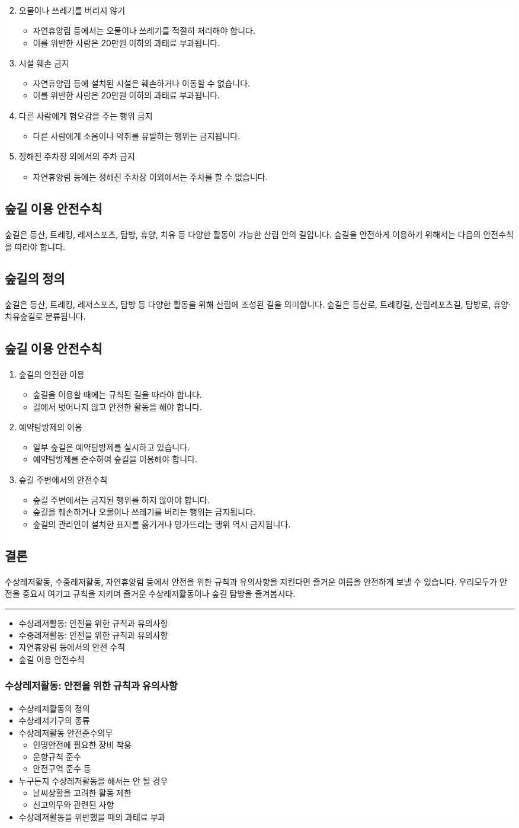 2. 오물이나 쓰레기를 버리지 않기
   - 자연휴양림 등에서는 오물이나 쓰레기를 적절히 처리해야 합니다.
   - 이를 위반한 사람은 20만원 이하의 과태료 부과됩니다.

3. 시설 훼손 금지
   - 자연휴양림 등에 설치된 시설은 훼손하거나 이동할 수 없습니다.
   - 이를 위반한 사람은 20만원 이하의 과태료 부과됩니다.

4. 다른 사람에게 혐오감을 주는 행위 금지
   - 다른 사람에게 소음이나 악취를 유발하는 행위는 금지됩니다.

5. 정해진 주차장 외에서의 주차 금지
   - 자연휴양림 등에는 정해진 주차장 이외에서는 주차를 할 수 없습니다.

## 숲길 이용 안전수칙


숲길은 등산, 트레킹, 레저스포츠, 탐방, 휴양, 치유 등 다양한 활동이 가능한 산림 안의 길입니다. 숲길을 안전하게 이용하기 위해서는 다음의 안전수칙을 따라야 합니다.

## 숲길의 정의

숲길은 등산, 트레킹, 레저스포츠, 탐방 등 다양한 활동을 위해 산림에 조성된 길을 의미합니다. 숲길은 등산로, 트레킹길, 산림레포츠길, 탐방로, 휴양·치유숲길로 분류됩니다.

## 숲길 이용 안전수칙

1. 숲길의 안전한 이용
   - 숲길을 이용할 때에는 규칙된 길을 따라야 합니다.
   - 길에서 벗어나지 않고 안전한 활동을 해야 합니다.

2. 예약탐방제의 이용
   - 일부 숲길은 예약탐방제를 실시하고 있습니다.
   - 예약탐방제를 준수하여 숲길을 이용해야 합니다.

3. 숲길 주변에서의 안전수칙
   - 숲길 주변에서는 금지된 행위를 하지 않아야 합니다.
   - 숲길을 훼손하거나 오물이나 쓰레기를 버리는 행위는 금지됩니다.
   - 숲길의 관리인이 설치한 표지를 옮기거나 망가뜨리는 행위 역시 금지됩니다.

## 결론

수상레저활동, 수중레저활동, 자연휴양림 등에서 안전을 위한 규칙과 유의사항을 지킨다면 즐거운 여름을 안전하게 보낼 수 있습니다. 우리모두가 안전을 중요시 여기고 규칙을 지키며 즐거운 수상레저활동이나 숲길 탐방을 즐겨봅시다.

---


- 수상레저활동: 안전을 위한 규칙과 유의사항
- 수중레저활동: 안전을 위한 규칙과 유의사항
- 자연휴양림 등에서의 안전 수칙
- 숲길 이용 안전수칙

### 수상레저활동: 안전을 위한 규칙과 유의사항

- 수상레저활동의 정의
- 수상레저기구의 종류
- 수상레저활동 안전준수의무
   - 인명안전에 필요한 장비 착용
   - 운항규칙 준수
   - 안전구역 준수 등
- 누구든지 수상레저활동을 해서는 안 될 경우
   - 날씨상황을 고려한 활동 제한
   - 신고의무와 관련된 사항
- 수상레저활동을 위반했을 때의 과태료 부과
